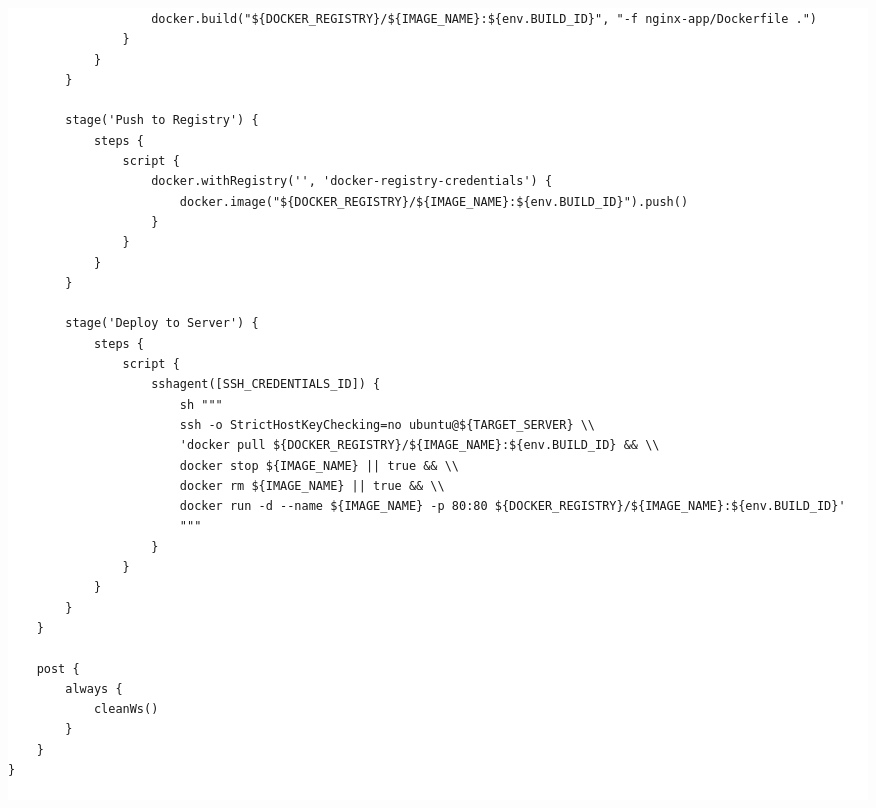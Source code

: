```
                    docker.build("${DOCKER_REGISTRY}/${IMAGE_NAME}:${env.BUILD_ID}", "-f nginx-app/Dockerfile .")
                }
            }
        }

        stage('Push to Registry') {
            steps {
                script {
                    docker.withRegistry('', 'docker-registry-credentials') {
                        docker.image("${DOCKER_REGISTRY}/${IMAGE_NAME}:${env.BUILD_ID}").push()
                    }
                }
            }
        }

        stage('Deploy to Server') {
            steps {
                script {
                    sshagent([SSH_CREDENTIALS_ID]) {
                        sh """
                        ssh -o StrictHostKeyChecking=no ubuntu@${TARGET_SERVER} \\
                        'docker pull ${DOCKER_REGISTRY}/${IMAGE_NAME}:${env.BUILD_ID} && \\
                        docker stop ${IMAGE_NAME} || true && \\
                        docker rm ${IMAGE_NAME} || true && \\
                        docker run -d --name ${IMAGE_NAME} -p 80:80 ${DOCKER_REGISTRY}/${IMAGE_NAME}:${env.BUILD_ID}'
                        """
                    }
                }
            }
        }
    }

    post {
        always {
            cleanWs()
        }
    }
}


```